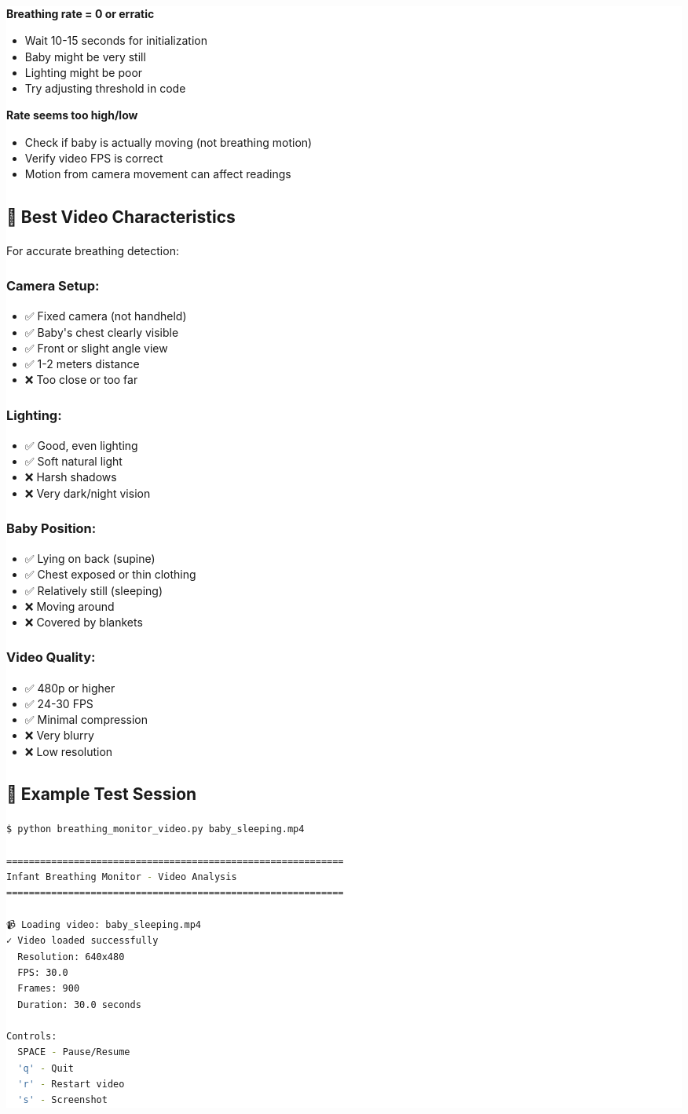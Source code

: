 **Breathing rate = 0 or erratic**
- Wait 10-15 seconds for initialization
- Baby might be very still
- Lighting might be poor
- Try adjusting threshold in code

**Rate seems too high/low**
- Check if baby is actually moving (not breathing motion)
- Verify video FPS is correct
- Motion from camera movement can affect readings

## 🎯 Best Video Characteristics

For accurate breathing detection:

### Camera Setup:
- ✅ Fixed camera (not handheld)
- ✅ Baby's chest clearly visible
- ✅ Front or slight angle view
- ✅ 1-2 meters distance
- ❌ Too close or too far

### Lighting:
- ✅ Good, even lighting
- ✅ Soft natural light
- ❌ Harsh shadows
- ❌ Very dark/night vision

### Baby Position:
- ✅ Lying on back (supine)
- ✅ Chest exposed or thin clothing
- ✅ Relatively still (sleeping)
- ❌ Moving around
- ❌ Covered by blankets

### Video Quality:
- ✅ 480p or higher
- ✅ 24-30 FPS
- ✅ Minimal compression
- ❌ Very blurry
- ❌ Low resolution

## 📝 Example Test Session

```bash
$ python breathing_monitor_video.py baby_sleeping.mp4

============================================================
Infant Breathing Monitor - Video Analysis
============================================================

📹 Loading video: baby_sleeping.mp4
✓ Video loaded successfully
  Resolution: 640x480
  FPS: 30.0
  Frames: 900
  Duration: 30.0 seconds

Controls:
  SPACE - Pause/Resume
  'q' - Quit
  'r' - Restart video
  's' - Screenshot
```